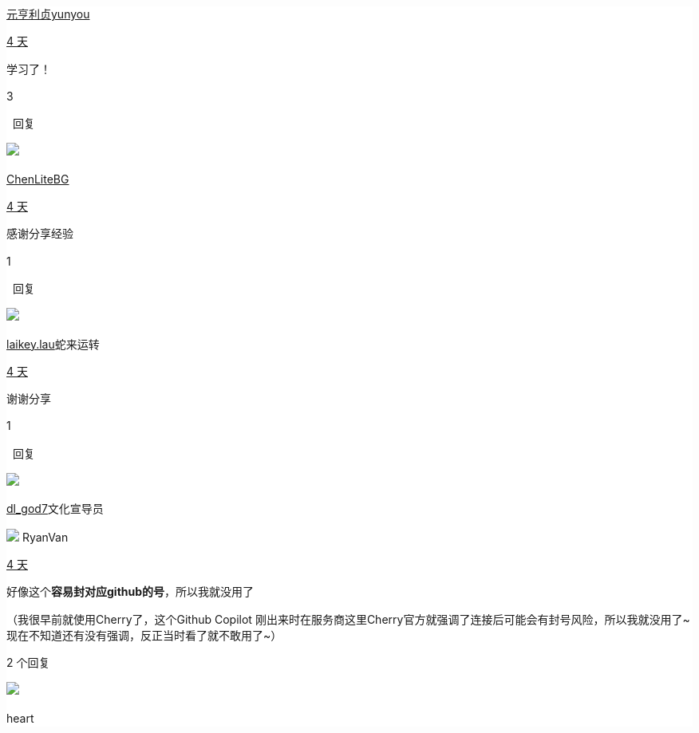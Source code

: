 [元亨利贞](/u/yunyou)[yunyou](/u/yunyou)

[4 天](/t/topic/789635/14?u=niyan2025 "发布日期")

学习了！

  

3

​ ​ 回复

[![](https://linux.do/letter_avatar/litebg/96/5_d44a9b381edc88181525e3c8350177ca.png)
](/u/LiteBG)

[Chen](/u/LiteBG)[LiteBG](/u/LiteBG)

[4 天](/t/topic/789635/15?u=niyan2025 "发布日期")

感谢分享经验

  

1

​ ​ 回复

[![](https://linux.do/user_avatar/linux.do/laikey.lau/96/307760_2.png)
](/u/laikey.lau)

[laikey.lau](/u/laikey.lau)蛇来运转

[4 天](/t/topic/789635/16?u=niyan2025 "发布日期")

谢谢分享

  

1

​ ​ 回复

[![](https://linux.do/user_avatar/linux.do/dl_god7/96/624492_2.png)
](/u/dl_god7)

[dl\_god7](/u/dl_god7)文化宣导员

 ![](https://linux.do/user_avatar/linux.do/ryanvan/48/778280_2.png)
 RyanVan

[4 天](/t/topic/789635/17?u=niyan2025 "发布日期")

好像这个**容易封对应github的号**，所以我就没用了

（我很早前就使用Cherry了，这个Github Copilot 刚出来时在服务商这里Cherry官方就强调了连接后可能会有封号风险，所以我就没用了~现在不知道还有没有强调，反正当时看了就不敢用了~）

  

2 个回复

![](https://linux.do/images/emoji/twemoji/heart.png?v=14)

heart
